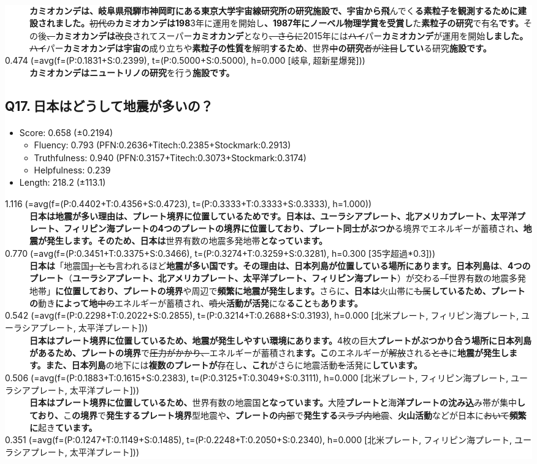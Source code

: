 <dd><b>カミオカンデは、岐阜県飛騨市神岡町にある東京大学宇宙線研究所の研究施設で、宇宙から飛</b>んでく<b>る素粒子を観測するために建設されました。</b><s>初代の</s><b>カミオカンデは198</b>3年に運用を開始し<b>、1987年にノーベル物理学賞を受賞し</b>た<b>素粒子の研究</b>で有名<b>です。</b>その後<s>、</s><b>カミオカンデは</b><s>改良</s>されてスーパー<b>カミオカンデ</b>となり<s>、さらに</s>2015年には<s>ハイ</s>パー<b>カミオカンデ</b>が運用を開始<b>しました。</b><s>ハイ</s>パー<b>カミオカンデは宇宙の</b>成り立ちや<b>素粒子の性質を</b>解明<b>するため</b>、世界<s>中</s><b>の研究</b><s>者が注目</s><b>してい</b>る研究<b>施設です。</b></dd>
<dt>0.474 (=avg(f=(P:0.1831+S:0.2399), t=(P:0.5000+S:0.5000), h=0.000 [岐阜, 超新星爆発]))</dt>
<dd><b>カミオカンデはニュートリノの研究</b>を行う<b>施設です。</b></dd>
</dl>

## <a name="Q17"></a>Q17. 日本はどうして地震が多いの？

- Score: 0.658 (±0.2194)
  - Fluency: 0.793 (PFN:0.2636+Titech:0.2385+Stockmark:0.2913)
  - Truthfulness: 0.940 (PFN:0.3157+Titech:0.3073+Stockmark:0.3174)
  - Helpfulness: 0.239
- Length: 218.2 (±113.1)

<dl>
<dt>1.116 (=avg(f=(P:0.4402+T:0.4356+S:0.4723), t=(P:0.3333+T:0.3333+S:0.3333), h=1.000))</dt>
<dd><b>日本は地震が多い理由は、プレート境界に位置しているためです。日本は、ユーラシアプレート、北アメリカプレート、太平洋プレート、フィリピン海プレートの4つのプレートの境界に位置しており、プレート同士がぶつか</b>る境界でエネルギーが蓄積され<b>、地震が発生します。そのため、日本は</b>世界有数の地震多発地帯<b>となっています。</b></dd>
<dt>0.770 (=avg(f=(P:0.3451+T:0.3375+S:0.3466), t=(P:0.3274+T:0.3259+S:0.3281), h=0.300 [35字超過*0.3]))</dt>
<dd><b>日本は</b>「地震国<s>」とも</s>言われるほど<b>地震が多い国です。その理由は、日本列島が位置している場所にあります。日本列島は</b>、<b>4つのプレート</b>（<b>ユーラシアプレート、北アメリカプレート、太平洋プレート、フィリピン海プレート</b>）が交わる<s>「</s>世界有数の地震多発地帯」<b>に位置しており、プレートの境界</b>や周辺で<b>頻繁に地震が発生します。</b>さらに<b>、日本は</b>火山帯に<s>も属</s><b>しているため、プレートの</b>動き<b>によって地</b><s>中の</s>エネルギーが蓄積され、<s>噴火</s><b>活動が活発</b>にな<b>ること</b>も<b>あります。</b></dd>
<dt>0.542 (=avg(f=(P:0.2298+T:0.2022+S:0.2855), t=(P:0.3214+T:0.2688+S:0.3193), h=0.000 [北米プレート, フィリピン海プレート, ユーラシアプレート, 太平洋プレート]))</dt>
<dd><b>日本はプレート境界に位置しているため、地震が発生しやすい環境にあります。</b>4枚の巨大<b>プレートがぶつかり合う場所に日本列島があるため、プレートの境界</b>で<s>圧力がかかり、</s>エネルギーが蓄積され<b>ます。こ</b>のエネルギーが<s>解放</s>される<s>とき</s>に<b>地震が発生します。また、日本列島</b>の地下には<b>複数のプレートが</b>存在し<b>、これ</b>がさらに地震活動<s>を</s>活発に<b>しています。</b></dd>
<dt>0.506 (=avg(f=(P:0.1883+T:0.1615+S:0.2383), t=(P:0.3125+T:0.3049+S:0.3111), h=0.000 [北米プレート, フィリピン海プレート, ユーラシアプレート, 太平洋プレート]))</dt>
<dd><b>日本はプレート境界に位置しているため、</b>世界有数の地震国<b>となっています。</b>大陸<b>プレートと</b>海<b>洋プレートの沈み込</b>み帯が集中<b>しており、</b>こ<b>の境界</b>で<b>発生するプレート境界</b>型地震や<b>、プレートの</b><s>内部</s>で<b>発生する</b><s>スラブ内地震</s>、<b>火山活動</b>などが日本に<s>おいて</s><b>頻繁に</b>起き<b>ています。</b></dd>
<dt>0.351 (=avg(f=(P:0.1247+T:0.1149+S:0.1485), t=(P:0.2248+T:0.2050+S:0.2340), h=0.000 [北米プレート, フィリピン海プレート, ユーラシアプレート, 太平洋プレート]))</dt>
